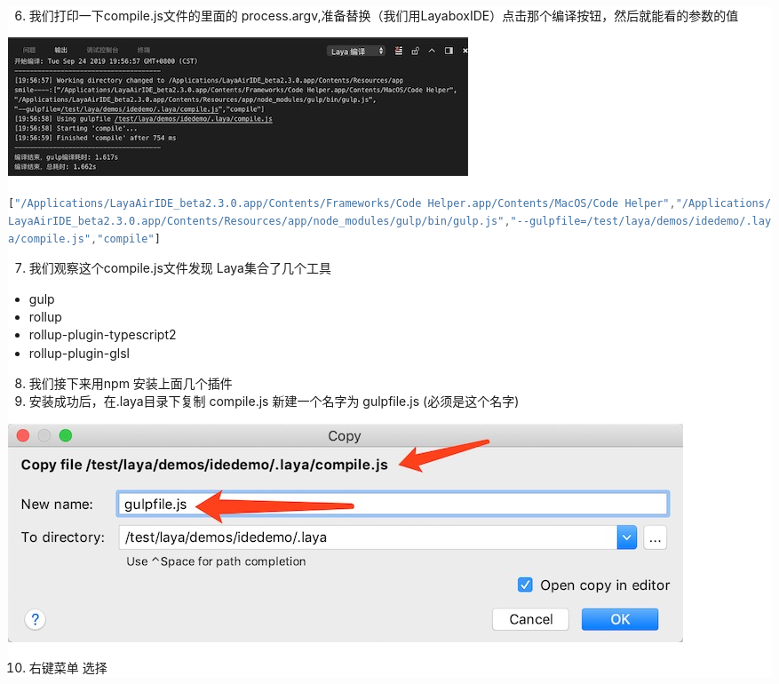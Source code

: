 6. 我们打印一下compile.js文件的里面的 process.argv,准备替换（我们用LayaboxIDE）点击那个编译按钮，然后就能看的参数的值

![image-20190924195724793](Layabox2-3-0如何配置代码编辑器-WebStorm2019/image-20190924195724793.jpeg)

```javascript
["/Applications/LayaAirIDE_beta2.3.0.app/Contents/Frameworks/Code Helper.app/Contents/MacOS/Code Helper","/Applications/LayaAirIDE_beta2.3.0.app/Contents/Resources/app/node_modules/gulp/bin/gulp.js","--gulpfile=/test/laya/demos/idedemo/.laya/compile.js","compile"]
```

7. 我们观察这个compile.js文件发现 Laya集合了几个工具

- gulp
- rollup
- rollup-plugin-typescript2
- rollup-plugin-glsl

8. 我们接下来用npm 安装上面几个插件
9. 安装成功后，在.laya目录下复制 compile.js 新建一个名字为 gulpfile.js (必须是这个名字)

![image-20190924200252783](Layabox2-3-0如何配置代码编辑器-WebStorm2019/image-20190924200252783.jpeg)

10. 右键菜单 选择 
